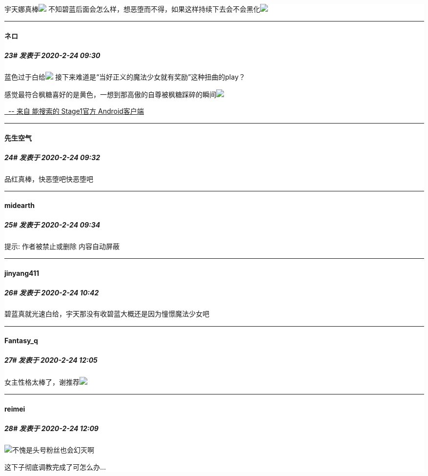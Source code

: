 宇天娜真棒<img src="https://static.saraba1st.com/image/smiley/face2017/075.png" referrerpolicy="no-referrer">
不知碧蓝后面会怎么样，想恶堕而不得，如果这样持续下去会不会黑化<img src="https://static.saraba1st.com/image/smiley/face2017/187.png" referrerpolicy="no-referrer">

*****

####  ネロ  
##### 23#       发表于 2020-2-24 09:30

蓝色过于白给<img src="https://static.saraba1st.com/image/smiley/face2017/067.png" referrerpolicy="no-referrer">
接下来难道是“当好正义的魔法少女就有奖励”这种扭曲的play？

感觉最符合枫糖喜好的是黄色，一想到那高傲的自尊被枫糖踩碎的瞬间<img src="https://static.saraba1st.com/image/smiley/face2017/045.png" referrerpolicy="no-referrer">

[  -- 来自 能搜索的 Stage1官方 Android客户端](https://www.coolapk.com/apk/140634)

*****

####  先生空气  
##### 24#       发表于 2020-2-24 09:32

品红真棒，快恶堕吧快恶堕吧

*****

####  midearth  
##### 25#       发表于 2020-2-24 09:34

提示: 作者被禁止或删除 内容自动屏蔽

*****

####  jinyang411  
##### 26#       发表于 2020-2-24 10:42

碧蓝真就光速白给，宇天那没有收碧蓝大概还是因为憧憬魔法少女吧

*****

####  Fantasy_q  
##### 27#       发表于 2020-2-24 12:05

女主性格太棒了，谢推荐<img src="https://static.saraba1st.com/image/smiley/face2017/075.png" referrerpolicy="no-referrer">

*****

####  reimei  
##### 28#       发表于 2020-2-24 12:09

<img src="https://static.saraba1st.com/image/smiley/face2017/072.png" referrerpolicy="no-referrer">不愧是头号粉丝也会幻灭啊

这下子彻底调教完成了可怎么办...
